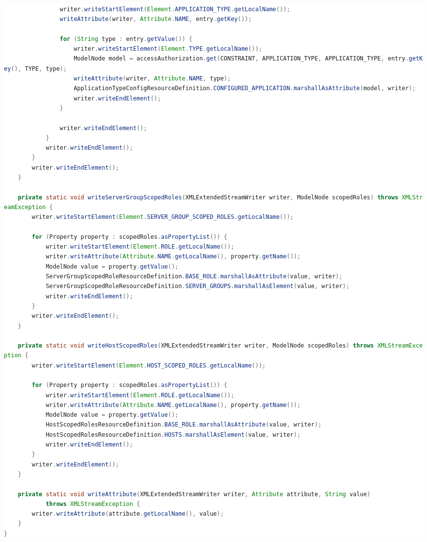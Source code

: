 ```java
                writer.writeStartElement(Element.APPLICATION_TYPE.getLocalName());
                writeAttribute(writer, Attribute.NAME, entry.getKey());

                for (String type : entry.getValue()) {
                    writer.writeStartElement(Element.TYPE.getLocalName());
                    ModelNode model = accessAuthorization.get(CONSTRAINT, APPLICATION_TYPE, APPLICATION_TYPE, entry.getKey(), TYPE, type);
                    writeAttribute(writer, Attribute.NAME, type);
                    ApplicationTypeConfigResourceDefinition.CONFIGURED_APPLICATION.marshallAsAttribute(model, writer);
                    writer.writeEndElement();
                }

                writer.writeEndElement();
            }
            writer.writeEndElement();
        }
        writer.writeEndElement();
    }

    private static void writeServerGroupScopedRoles(XMLExtendedStreamWriter writer, ModelNode scopedRoles) throws XMLStreamException {
        writer.writeStartElement(Element.SERVER_GROUP_SCOPED_ROLES.getLocalName());

        for (Property property : scopedRoles.asPropertyList()) {
            writer.writeStartElement(Element.ROLE.getLocalName());
            writer.writeAttribute(Attribute.NAME.getLocalName(), property.getName());
            ModelNode value = property.getValue();
            ServerGroupScopedRoleResourceDefinition.BASE_ROLE.marshallAsAttribute(value, writer);
            ServerGroupScopedRoleResourceDefinition.SERVER_GROUPS.marshallAsElement(value, writer);
            writer.writeEndElement();
        }
        writer.writeEndElement();
    }

    private static void writeHostScopedRoles(XMLExtendedStreamWriter writer, ModelNode scopedRoles) throws XMLStreamException {
        writer.writeStartElement(Element.HOST_SCOPED_ROLES.getLocalName());

        for (Property property : scopedRoles.asPropertyList()) {
            writer.writeStartElement(Element.ROLE.getLocalName());
            writer.writeAttribute(Attribute.NAME.getLocalName(), property.getName());
            ModelNode value = property.getValue();
            HostScopedRolesResourceDefinition.BASE_ROLE.marshallAsAttribute(value, writer);
            HostScopedRolesResourceDefinition.HOSTS.marshallAsElement(value, writer);
            writer.writeEndElement();
        }
        writer.writeEndElement();
    }

    private static void writeAttribute(XMLExtendedStreamWriter writer, Attribute attribute, String value)
            throws XMLStreamException {
        writer.writeAttribute(attribute.getLocalName(), value);
    }
}
```
